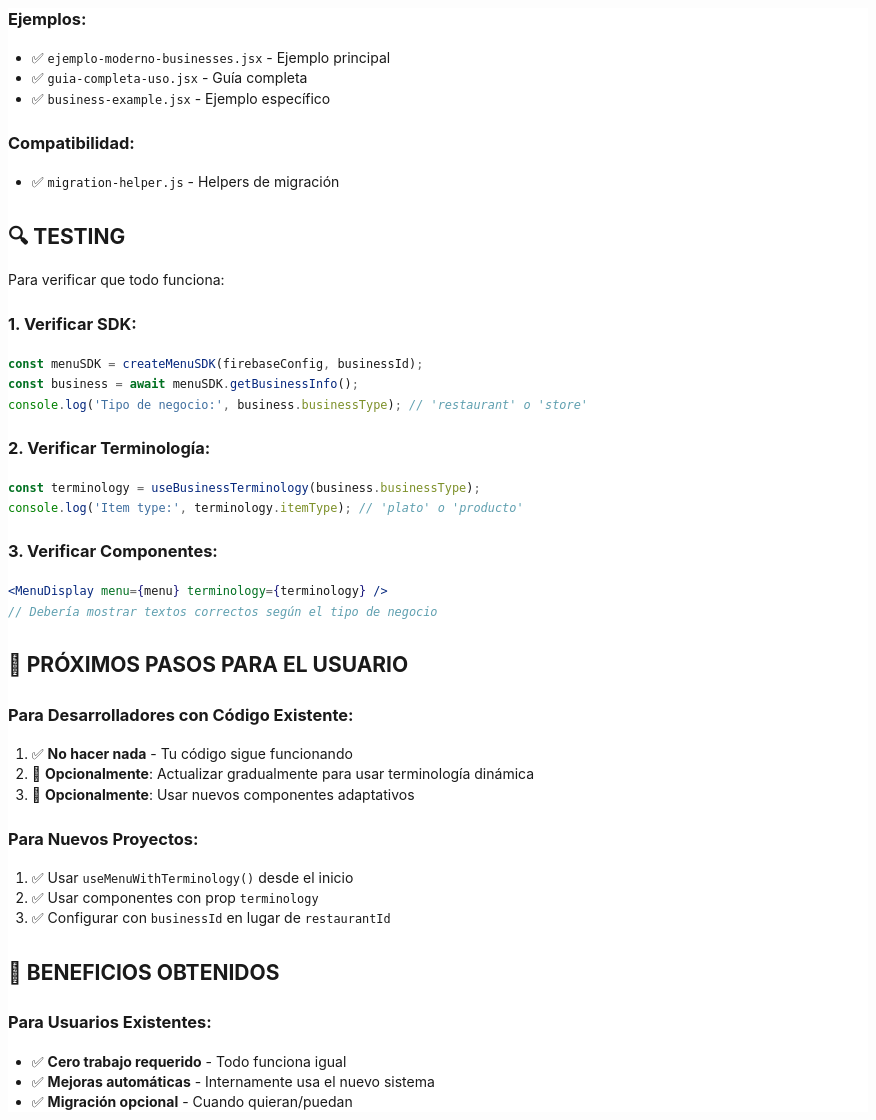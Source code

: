 ### Ejemplos:
- ✅ `ejemplo-moderno-businesses.jsx` - Ejemplo principal
- ✅ `guia-completa-uso.jsx` - Guía completa
- ✅ `business-example.jsx` - Ejemplo específico

### Compatibilidad:
- ✅ `migration-helper.js` - Helpers de migración

## 🔍 TESTING

Para verificar que todo funciona:

### 1. **Verificar SDK:**
```jsx
const menuSDK = createMenuSDK(firebaseConfig, businessId);
const business = await menuSDK.getBusinessInfo();
console.log('Tipo de negocio:', business.businessType); // 'restaurant' o 'store'
```

### 2. **Verificar Terminología:**
```jsx
const terminology = useBusinessTerminology(business.businessType);
console.log('Item type:', terminology.itemType); // 'plato' o 'producto'
```

### 3. **Verificar Componentes:**
```jsx
<MenuDisplay menu={menu} terminology={terminology} />
// Debería mostrar textos correctos según el tipo de negocio
```

## 🎯 PRÓXIMOS PASOS PARA EL USUARIO

### Para Desarrolladores con Código Existente:
1. ✅ **No hacer nada** - Tu código sigue funcionando
2. 🔄 **Opcionalmente**: Actualizar gradualmente para usar terminología dinámica
3. 🎨 **Opcionalmente**: Usar nuevos componentes adaptativos

### Para Nuevos Proyectos:
1. ✅ Usar `useMenuWithTerminology()` desde el inicio
2. ✅ Usar componentes con prop `terminology`
3. ✅ Configurar con `businessId` en lugar de `restaurantId`

## 🚀 BENEFICIOS OBTENIDOS

### Para Usuarios Existentes:
- ✅ **Cero trabajo requerido** - Todo funciona igual
- ✅ **Mejoras automáticas** - Internamente usa el nuevo sistema
- ✅ **Migración opcional** - Cuando quieran/puedan
